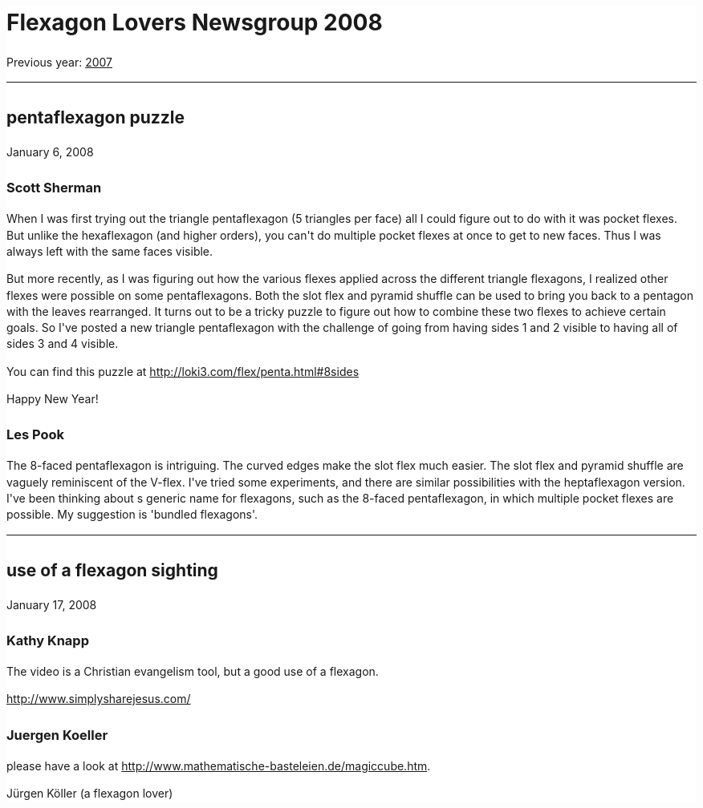 # Flexagon Lovers Newsgroup 2008

Previous year: [2007](2007.md)

----
## pentaflexagon puzzle
January 6, 2008

### Scott Sherman

When I was first trying out the triangle pentaflexagon (5 triangles per face) all I could figure out to do with it was pocket flexes.  But unlike the hexaflexagon (and higher orders), you can't do multiple pocket flexes at once to get to new faces.  Thus I was always left with the same faces visible.

But more recently, as I was figuring out how the various flexes applied across the different triangle flexagons, I realized other flexes were possible on some pentaflexagons.  Both the slot flex and pyramid shuffle can be used to bring you back to a pentagon with the leaves rearranged.  It turns out to be a tricky puzzle to figure out how to combine these two flexes to achieve certain goals.  So I've posted a new triangle pentaflexagon with the challenge of going from having sides 1 and 2 visible to having all of sides 3 and 4 visible.

You can find this puzzle at http://loki3.com/flex/penta.html#8sides

Happy New Year!

### Les Pook

The 8-faced pentaflexagon is intriguing. The curved edges make the
slot flex much easier. The slot flex and pyramid shuffle are vaguely
reminiscent of the V-flex. I've tried some experiments, and there are
similar possibilities with the heptaflexagon version. I've been
thinking about s generic name for flexagons, such as the 8-faced
pentaflexagon, in which multiple pocket flexes are possible. My
suggestion is 'bundled flexagons'.


----
## use of a flexagon sighting
January 17, 2008

### Kathy Knapp

The video is a Christian evangelism tool, but a good use of a flexagon.

http://www.simplysharejesus.com/

### Juergen Koeller

please have a look at http://www.mathematische-basteleien.de/magiccube.htm.

Jürgen Köller (a flexagon lover)

